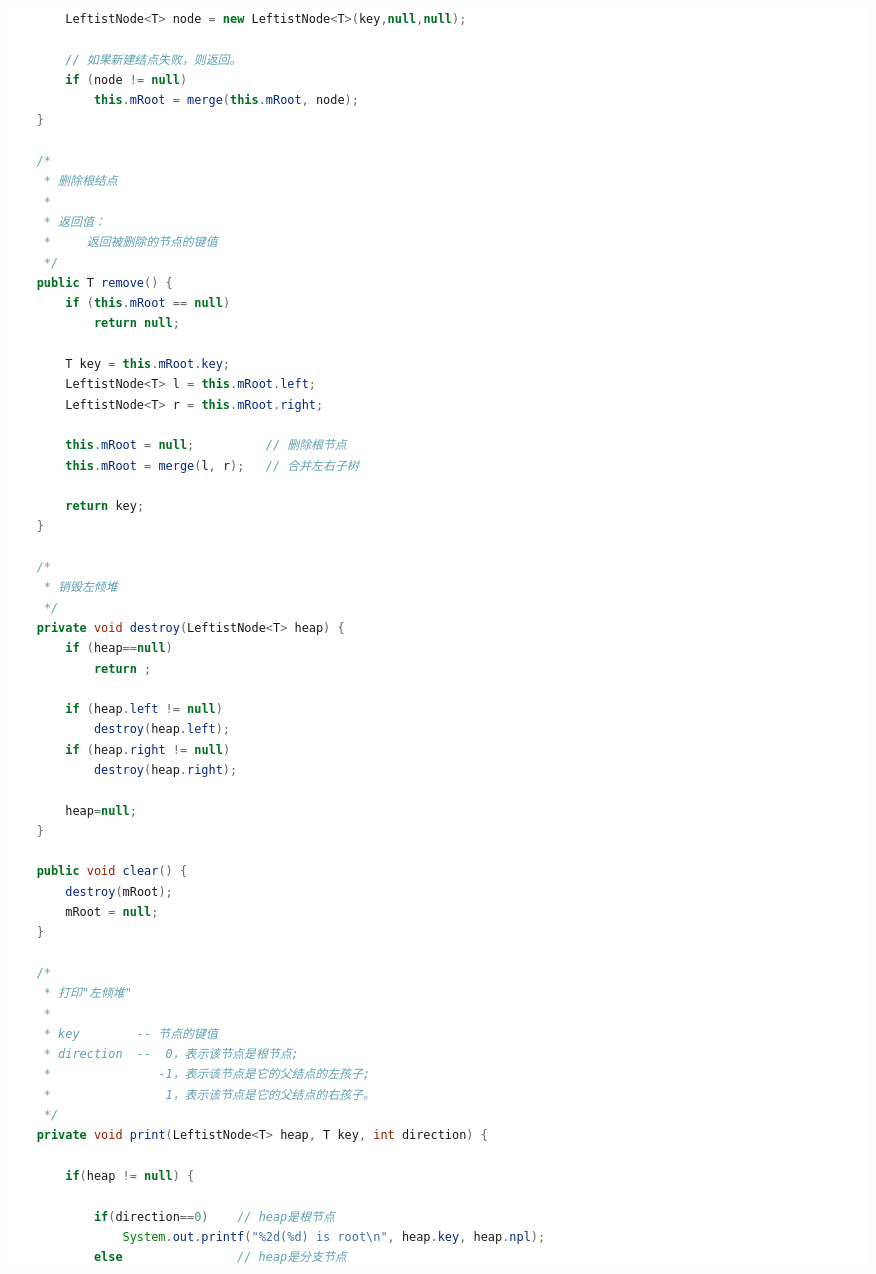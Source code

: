 ```java
        LeftistNode<T> node = new LeftistNode<T>(key,null,null);

        // 如果新建结点失败，则返回。
        if (node != null)
            this.mRoot = merge(this.mRoot, node);
    }

    /*
     * 删除根结点
     *
     * 返回值：
     *     返回被删除的节点的键值
     */
    public T remove() {
        if (this.mRoot == null)
            return null;

        T key = this.mRoot.key;
        LeftistNode<T> l = this.mRoot.left;
        LeftistNode<T> r = this.mRoot.right;

        this.mRoot = null;          // 删除根节点
        this.mRoot = merge(l, r);   // 合并左右子树

        return key;
    }

    /*
     * 销毁左倾堆
     */
    private void destroy(LeftistNode<T> heap) {
        if (heap==null)
            return ;

        if (heap.left != null)
            destroy(heap.left);
        if (heap.right != null)
            destroy(heap.right);

        heap=null;
    }

    public void clear() {
        destroy(mRoot);
        mRoot = null;
    }

    /*
     * 打印"左倾堆"
     *
     * key        -- 节点的键值
     * direction  --  0，表示该节点是根节点;
     *               -1，表示该节点是它的父结点的左孩子;
     *                1，表示该节点是它的父结点的右孩子。
     */
    private void print(LeftistNode<T> heap, T key, int direction) {

        if(heap != null) {

            if(direction==0)    // heap是根节点
                System.out.printf("%2d(%d) is root\n", heap.key, heap.npl);
            else                // heap是分支节点
```